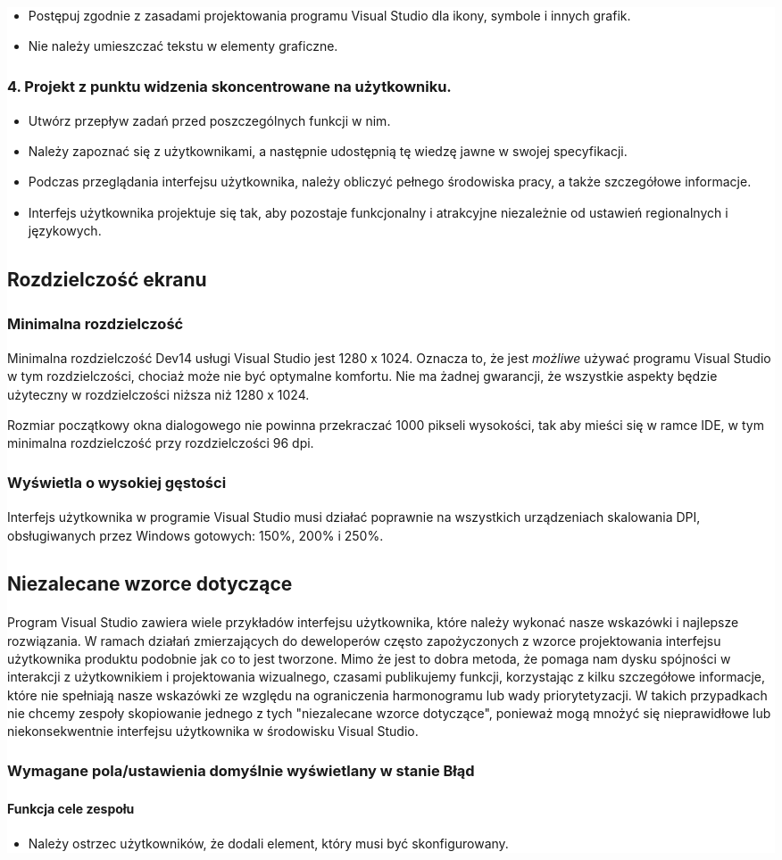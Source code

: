 -   Postępuj zgodnie z zasadami projektowania programu Visual Studio dla ikony, symbole i innych grafik.

-   Nie należy umieszczać tekstu w elementy graficzne.

### <a name="4-design-from-a-user-centric-perspective"></a>4. Projekt z punktu widzenia skoncentrowane na użytkowniku.

-   Utwórz przepływ zadań przed poszczególnych funkcji w nim.

-   Należy zapoznać się z użytkownikami, a następnie udostępnią tę wiedzę jawne w swojej specyfikacji.

-   Podczas przeglądania interfejsu użytkownika, należy obliczyć pełnego środowiska pracy, a także szczegółowe informacje.

-   Interfejs użytkownika projektuje się tak, aby pozostaje funkcjonalny i atrakcyjne niezależnie od ustawień regionalnych i językowych.

## <a name="screen-resolution"></a>Rozdzielczość ekranu

### <a name="minimum-resolution"></a>Minimalna rozdzielczość
 Minimalna rozdzielczość Dev14 usługi Visual Studio jest 1280 x 1024. Oznacza to, że jest *możliwe* używać programu Visual Studio w tym rozdzielczości, chociaż może nie być optymalne komfortu. Nie ma żadnej gwarancji, że wszystkie aspekty będzie użyteczny w rozdzielczości niższa niż 1280 x 1024.

 Rozmiar początkowy okna dialogowego nie powinna przekraczać 1000 pikseli wysokości, tak aby mieści się w ramce IDE, w tym minimalna rozdzielczość przy rozdzielczości 96 dpi.

### <a name="high-density-displays"></a>Wyświetla o wysokiej gęstości
 Interfejs użytkownika w programie Visual Studio musi działać poprawnie na wszystkich urządzeniach skalowania DPI, obsługiwanych przez Windows gotowych: 150%, 200% i 250%.

## <a name="anti-patterns"></a>Niezalecane wzorce dotyczące
 Program Visual Studio zawiera wiele przykładów interfejsu użytkownika, które należy wykonać nasze wskazówki i najlepsze rozwiązania. W ramach działań zmierzających do deweloperów często zapożyczonych z wzorce projektowania interfejsu użytkownika produktu podobnie jak co to jest tworzone. Mimo że jest to dobra metoda, że pomaga nam dysku spójności w interakcji z użytkownikiem i projektowania wizualnego, czasami publikujemy funkcji, korzystając z kilku szczegółowe informacje, które nie spełniają nasze wskazówki ze względu na ograniczenia harmonogramu lub wady priorytetyzacji. W takich przypadkach nie chcemy zespoły skopiowanie jednego z tych "niezalecane wzorce dotyczące", ponieważ mogą mnożyć się nieprawidłowe lub niekonsekwentnie interfejsu użytkownika w środowisku Visual Studio.

### <a name="required-fieldssettings-shown-in-error-state-by-default"></a>Wymagane pola/ustawienia domyślnie wyświetlany w stanie Błąd

#### <a name="feature-team-goals"></a>Funkcja cele zespołu

-   Należy ostrzec użytkowników, że dodali element, który musi być skonfigurowany.

